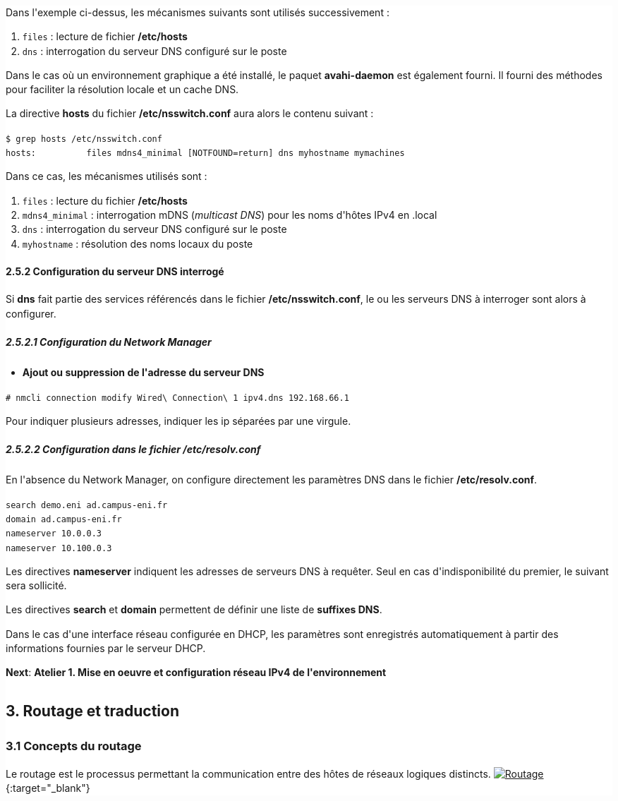 Dans l'exemple ci-dessus, les mécanismes suivants sont utilisés successivement :

1. `files` : lecture de fichier **/etc/hosts**
2. `dns`   : interrogation du serveur DNS configuré sur le poste 

Dans le cas où un environnement graphique a été installé, le paquet **avahi-daemon** est également fourni. Il fourni des méthodes pour faciliter la résolution locale et un cache DNS.

La directive **hosts** du fichier **/etc/nsswitch.conf** aura alors le contenu suivant :

```
$ grep hosts /etc/nsswitch.conf 
hosts:          files mdns4_minimal [NOTFOUND=return] dns myhostname mymachines
```

Dans ce cas, les mécanismes utilisés sont :

1. `files` : lecture du fichier **/etc/hosts**
2. `mdns4_minimal` : interrogation mDNS (*multicast DNS*) pour les noms d'hôtes IPv4 en .local
3. `dns` : interrogation du serveur DNS configuré sur le poste 
4. `myhostname` : résolution des noms locaux du poste

#### 2.5.2 Configuration du serveur DNS interrogé
Si **dns** fait partie des services référencés dans le fichier **/etc/nsswitch.conf**, le ou les serveurs DNS à interroger sont alors à configurer.

##### 2.5.2.1 Configuration du Network Manager

- **Ajout ou suppression de l'adresse du serveur DNS**
```
# nmcli connection modify Wired\ Connection\ 1 ipv4.dns 192.168.66.1
```
Pour indiquer plusieurs adresses, indiquer les ip séparées par une virgule.

##### 2.5.2.2 Configuration dans le fichier /etc/resolv.conf
En l'absence du Network Manager, on configure directement les paramètres DNS dans le fichier **/etc/resolv.conf**.

```
search demo.eni ad.campus-eni.fr 
domain ad.campus-eni.fr 
nameserver 10.0.0.3
nameserver 10.100.0.3
```

Les directives **nameserver** indiquent les adresses de serveurs DNS à requêter. Seul en cas d'indisponibilité du premier, le suivant sera sollicité. 

Les directives **search** et **domain** permettent de définir une liste de **suffixes DNS**.

Dans le cas d'une interface réseau configurée en DHCP, les paramètres sont enregistrés automatiquement à partir des informations fournies par le serveur DHCP.

**Next**: **Atelier 1. Mise en oeuvre et configuration réseau IPv4 de l'environnement**


## 3. Routage et traduction
### 3.1 Concepts du routage
Le routage est le processus permettant la communication entre des hôtes de réseaux logiques distincts.
[![Routage](../ressources/img/10-services-reseau-linuxroutage-1.png)](../ressources/img/10-services-reseau-linuxroutage-1.png){:target="_blank"} 

